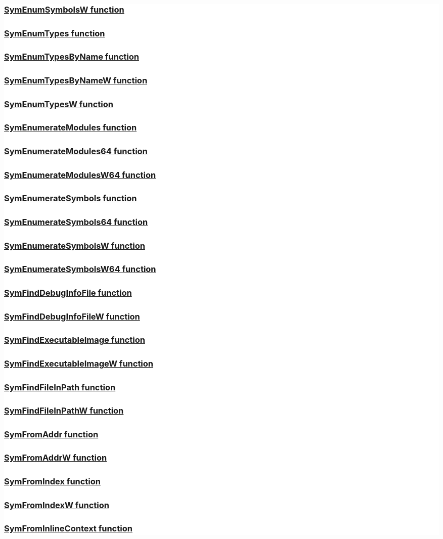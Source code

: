 ### [SymEnumSymbolsW function](../dbghelp/nf-dbghelp-symenumsymbolsw.md)
### [SymEnumTypes function](../dbghelp/nf-dbghelp-symenumtypes.md)
### [SymEnumTypesByName function](../dbghelp/nf-dbghelp-symenumtypesbyname.md)
### [SymEnumTypesByNameW function](../dbghelp/nf-dbghelp-symenumtypesbynamew.md)
### [SymEnumTypesW function](../dbghelp/nf-dbghelp-symenumtypesw.md)
### [SymEnumerateModules function](../dbghelp/nf-dbghelp-symenumeratemodules.md)
### [SymEnumerateModules64 function](../dbghelp/nf-dbghelp-symenumeratemodules64.md)
### [SymEnumerateModulesW64 function](../dbghelp/nf-dbghelp-symenumeratemodulesw64.md)
### [SymEnumerateSymbols function](../dbghelp/nf-dbghelp-symenumeratesymbols.md)
### [SymEnumerateSymbols64 function](../dbghelp/nf-dbghelp-symenumeratesymbols64.md)
### [SymEnumerateSymbolsW function](../dbghelp/nf-dbghelp-symenumeratesymbolsw.md)
### [SymEnumerateSymbolsW64 function](../dbghelp/nf-dbghelp-symenumeratesymbolsw64.md)
### [SymFindDebugInfoFile function](../dbghelp/nf-dbghelp-symfinddebuginfofile.md)
### [SymFindDebugInfoFileW function](../dbghelp/nf-dbghelp-symfinddebuginfofilew.md)
### [SymFindExecutableImage function](../dbghelp/nf-dbghelp-symfindexecutableimage.md)
### [SymFindExecutableImageW function](../dbghelp/nf-dbghelp-symfindexecutableimagew.md)
### [SymFindFileInPath function](../dbghelp/nf-dbghelp-symfindfileinpath.md)
### [SymFindFileInPathW function](../dbghelp/nf-dbghelp-symfindfileinpathw.md)
### [SymFromAddr function](../dbghelp/nf-dbghelp-symfromaddr.md)
### [SymFromAddrW function](../dbghelp/nf-dbghelp-symfromaddrw.md)
### [SymFromIndex function](../dbghelp/nf-dbghelp-symfromindex.md)
### [SymFromIndexW function](../dbghelp/nf-dbghelp-symfromindexw.md)
### [SymFromInlineContext function](../dbghelp/nf-dbghelp-symfrominlinecontext.md)